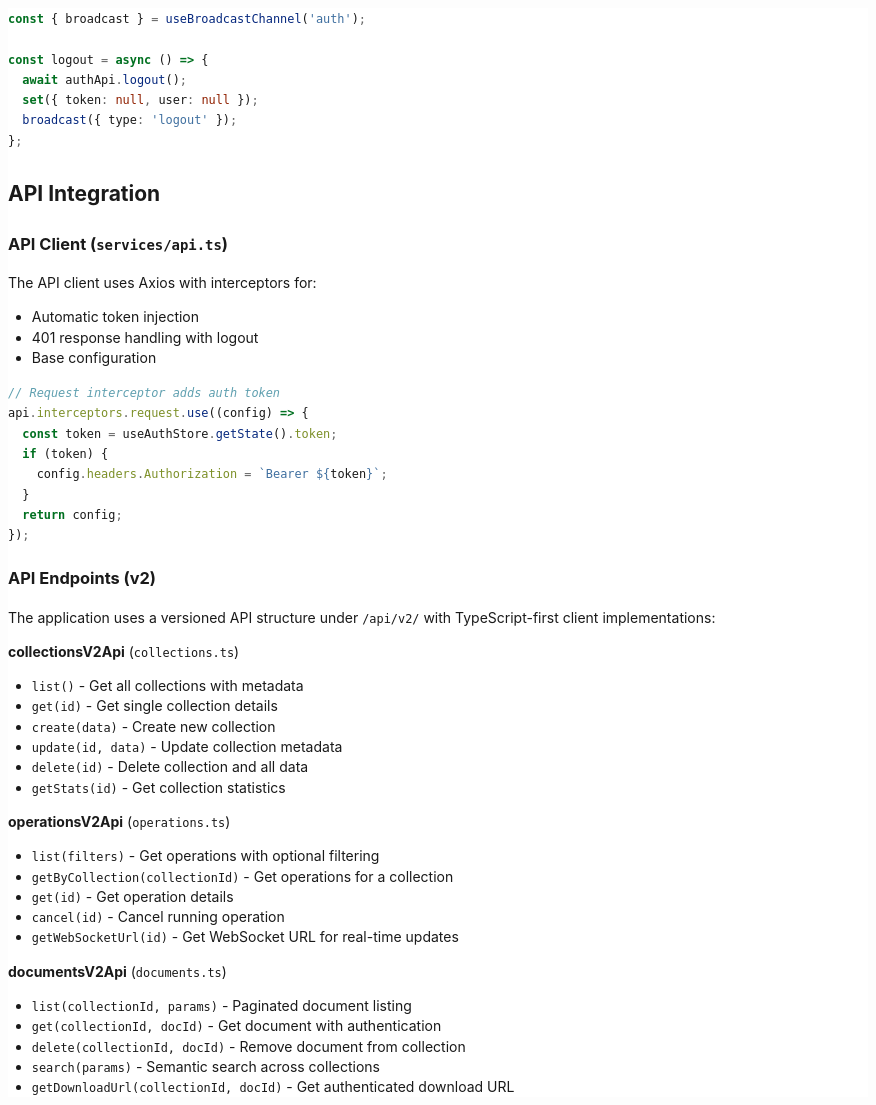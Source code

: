 ```typescript
const { broadcast } = useBroadcastChannel('auth');

const logout = async () => {
  await authApi.logout();
  set({ token: null, user: null });
  broadcast({ type: 'logout' });
};
```

## API Integration

### API Client (`services/api.ts`)

The API client uses Axios with interceptors for:
- Automatic token injection
- 401 response handling with logout
- Base configuration

```typescript
// Request interceptor adds auth token
api.interceptors.request.use((config) => {
  const token = useAuthStore.getState().token;
  if (token) {
    config.headers.Authorization = `Bearer ${token}`;
  }
  return config;
});
```

### API Endpoints (v2)

The application uses a versioned API structure under `/api/v2/` with TypeScript-first client implementations:

**collectionsV2Api** (`collections.ts`)
- `list()` - Get all collections with metadata
- `get(id)` - Get single collection details
- `create(data)` - Create new collection
- `update(id, data)` - Update collection metadata
- `delete(id)` - Delete collection and all data
- `getStats(id)` - Get collection statistics

**operationsV2Api** (`operations.ts`)
- `list(filters)` - Get operations with optional filtering
- `getByCollection(collectionId)` - Get operations for a collection
- `get(id)` - Get operation details
- `cancel(id)` - Cancel running operation
- `getWebSocketUrl(id)` - Get WebSocket URL for real-time updates

**documentsV2Api** (`documents.ts`)
- `list(collectionId, params)` - Paginated document listing
- `get(collectionId, docId)` - Get document with authentication
- `delete(collectionId, docId)` - Remove document from collection
- `search(params)` - Semantic search across collections
- `getDownloadUrl(collectionId, docId)` - Get authenticated download URL
